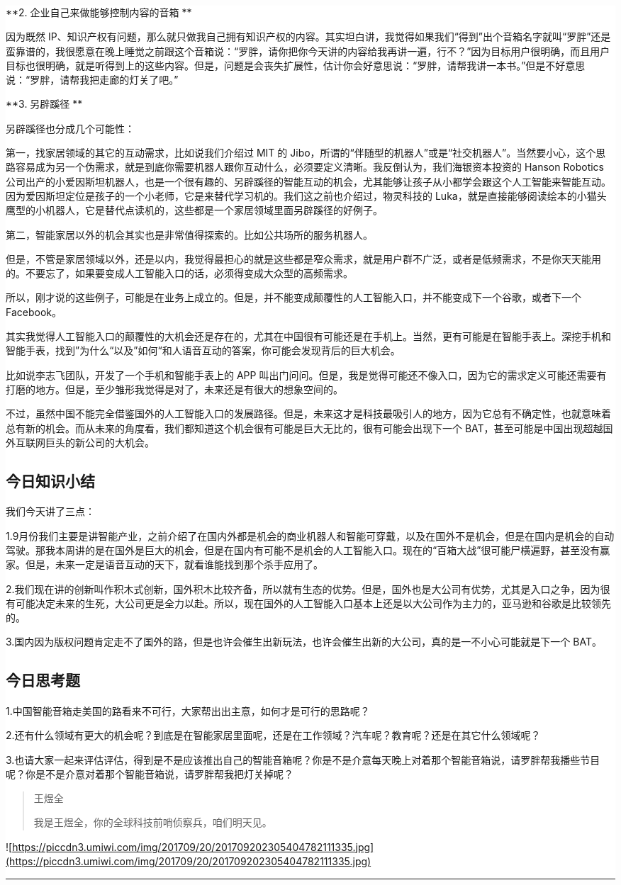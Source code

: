  **2. 企业自己来做能够控制内容的音箱 **

因为既然 IP、知识产权有问题，那么就只做我自己拥有知识产权的内容。其实坦白讲，我觉得如果我们“得到”出个音箱名字就叫“罗胖”还是蛮靠谱的，我很愿意在晚上睡觉之前跟这个音箱说：“罗胖，请你把你今天讲的内容给我再讲一遍，行不？”因为目标用户很明确，而且用户目标也很明确，就是听得到上的这些内容。但是，问题是会丧失扩展性，估计你会好意思说：“罗胖，请帮我讲一本书。”但是不好意思说：“罗胖，请帮我把走廊的灯关了吧。”

 **3. 另辟蹊径 **

另辟蹊径也分成几个可能性：

第一，找家居领域的其它的互动需求，比如说我们介绍过 MIT 的 Jibo，所谓的“伴随型的机器人”或是“社交机器人”。当然要小心，这个思路容易成为另一个伪需求，就是到底你需要机器人跟你互动什么，必须要定义清晰。我反倒认为，我们海银资本投资的 Hanson Robotics 公司出产的小爱因斯坦机器人，也是一个很有趣的、另辟蹊径的智能互动的机会，尤其能够让孩子从小都学会跟这个人工智能来智能互动。因为爱因斯坦定位是孩子的一个小老师，它是来替代学习机的。我们这之前也介绍过，物灵科技的 Luka，就是直接能够阅读绘本的小猫头鹰型的小机器人，它是替代点读机的，这些都是一个家居领域里面另辟蹊径的好例子。

第二，智能家居以外的机会其实也是非常值得探索的。比如公共场所的服务机器人。

但是，不管是家居领域以外，还是以内，我觉得最担心的就是这些都是窄众需求，就是用户群不广泛，或者是低频需求，不是你天天能用的。不要忘了，如果要变成人工智能入口的话，必须得变成大众型的高频需求。

所以，刚才说的这些例子，可能是在业务上成立的。但是，并不能变成颠覆性的人工智能入口，并不能变成下一个谷歌，或者下一个 Facebook。

其实我觉得人工智能入口的颠覆性的大机会还是存在的，尤其在中国很有可能还是在手机上。当然，更有可能是在智能手表上。深挖手机和智能手表，找到”为什么“以及”如何“和人语音互动的答案，你可能会发现背后的巨大机会。

比如说李志飞团队，开发了一个手机和智能手表上的 APP 叫出门问问。但是，我是觉得可能还不像入口，因为它的需求定义可能还需要有打磨的地方。但是，至少雏形我觉得是对了，未来还是有很大的想象空间的。

不过，虽然中国不能完全借鉴国外的人工智能入口的发展路径。但是，未来这才是科技最吸引人的地方，因为它总有不确定性，也就意味着总有新的机会。而从未来的角度看，我们都知道这个机会很有可能是巨大无比的，很有可能会出现下一个 BAT，甚至可能是中国出现超越国外互联网巨头的新公司的大机会。

## 今日知识小结

我们今天讲了三点：

1.9月份我们主要是讲智能产业，之前介绍了在国内外都是机会的商业机器人和智能可穿戴，以及在国外不是机会，但是在国内是机会的自动驾驶。那我本周讲的是在国外是巨大的机会，但是在国内有可能不是机会的人工智能入口。现在的“百箱大战”很可能尸横遍野，甚至没有赢家。但是，未来一定是语音互动的天下，就看谁能找到那个杀手应用了。

2.我们现在讲的创新叫作积木式创新，国外积木比较齐备，所以就有生态的优势。但是，国外也是大公司有优势，尤其是入口之争，因为很有可能决定未来的生死，大公司更是全力以赴。所以，现在国外的人工智能入口基本上还是以大公司作为主力的，亚马逊和谷歌是比较领先的。

3.国内因为版权问题肯定走不了国外的路，但是也许会催生出新玩法，也许会催生出新的大公司，真的是一不小心可能就是下一个 BAT。

## 今日思考题

1.中国智能音箱走美国的路看来不可行，大家帮出出主意，如何才是可行的思路呢？

2.还有什么领域有更大的机会呢？到底是在智能家居里面呢，还是在工作领域？汽车呢？教育呢？还是在其它什么领域呢？

3.也请大家一起来评估评估，得到是不是应该推出自己的智能音箱呢？你是不是介意每天晚上对着那个智能音箱说，请罗胖帮我播些节目呢？你是不是介意对着那个智能音箱说，请罗胖帮我把灯关掉呢？

> 王煜全
> 
> 我是王煜全，你的全球科技前哨侦察兵，咱们明天见。

![https://piccdn3.umiwi.com/img/201709/20/201709202305404782111335.jpg](https://piccdn3.umiwi.com/img/201709/20/201709202305404782111335.jpg)

---

